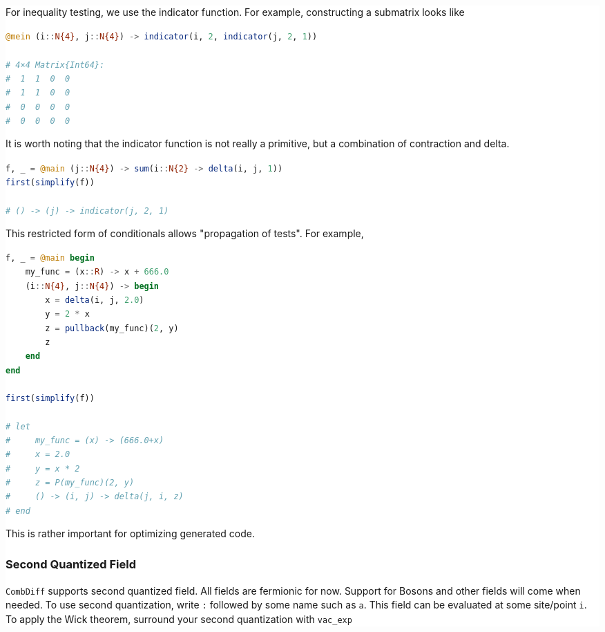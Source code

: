 
For inequality testing, we use the indicator function. For example, constructing a submatrix looks like
```julia
@mein (i::N{4}, j::N{4}) -> indicator(i, 2, indicator(j, 2, 1))

# 4×4 Matrix{Int64}:
#  1  1  0  0
#  1  1  0  0
#  0  0  0  0
#  0  0  0  0
```
It is worth noting that the indicator function is not really a primitive, but a combination of contraction and delta.
```julia
f, _ = @main (j::N{4}) -> sum(i::N{2} -> delta(i, j, 1)) 
first(simplify(f))

# () -> (j) -> indicator(j, 2, 1)
```

This restricted form of conditionals allows "propagation of tests". For example,
```julia
f, _ = @main begin 
    my_func = (x::R) -> x + 666.0
    (i::N{4}, j::N{4}) -> begin
        x = delta(i, j, 2.0)
        y = 2 * x
        z = pullback(my_func)(2, y)
        z
    end
end

first(simplify(f))

# let
#     my_func = (x) -> (666.0+x)
#     x = 2.0
#     y = x * 2
#     z = P(my_func)(2, y)
#     () -> (i, j) -> delta(j, i, z)
# end
```
This is rather important for optimizing generated code.


### Second Quantized Field


`CombDiff` supports second quantized field. All fields are fermionic
for now. Support for Bosons and other fields will come when needed.
To use second quantization, write `:` followed by some name such as
`a`. This field can be evaluated at some site/point `i`. To apply 
the Wick theorem, surround your second quantization with `vac_exp`
